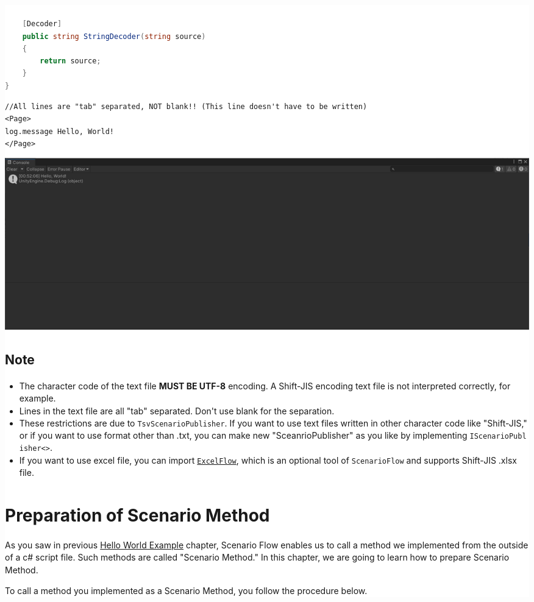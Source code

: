 ```cs:ScenarioManager.cs

    [Decoder]
    public string StringDecoder(string source)
    {
        return source;
    }
}
```

```txt:HelloWorld.txt
//All lines are "tab" separated, NOT blank!! (This line doesn't have to be written)
<Page>
log.message	Hello, World!
</Page>
```

![HelloWorld Result](https://github.com/AkiraIto2023/ScenarioFlow/blob/main/Images/HelloWorldResult.jpg)

## Note
 + The character code of the text file **MUST BE UTF-8** encoding. A Shift-JIS encoding text file is not interpreted correctly, for example.
+ Lines in the text file are all "tab" separated. Don't use blank for the separation.
+ These restrictions are due to `TsvScenarioPublisher`. If you want to use text files written in other character code like "Shift-JIS," or if you want to use format other than .txt, you can make new "SceanrioPublisher" as you like by implementing `IScenarioPublisher<>`.
+ If you want to use excel file, you can import [`ExcelFlow`](ExcelFlow.md), which is an optional tool of `ScenarioFlow` and supports Shift-JIS .xlsx file.

# Preparation of Scenario Method

As you saw in previous [Hello World Example](#hello-world-example) chapter, Scenario Flow enables us to call a method
we implemented from the outside of a c# script file. Such methods are called "Scenario Method." In this chapter, we are going to learn how to prepare Scenario Method.

To call a method you implemented as a Scenario Method, you follow the procedure below.
